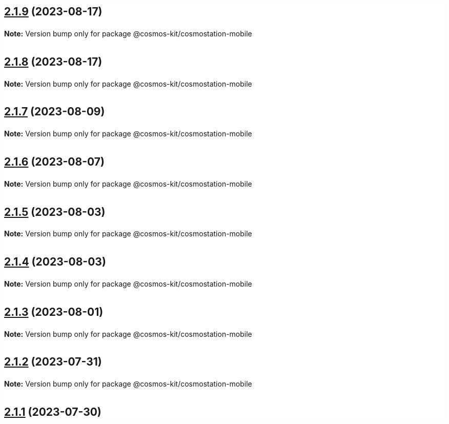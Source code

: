 ## [2.1.9](https://github.com/hyperweb-io/cosmos-kit/compare/@cosmos-kit/cosmostation-mobile@2.1.8...@cosmos-kit/cosmostation-mobile@2.1.9) (2023-08-17)

**Note:** Version bump only for package @cosmos-kit/cosmostation-mobile

## [2.1.8](https://github.com/hyperweb-io/cosmos-kit/compare/@cosmos-kit/cosmostation-mobile@2.1.7...@cosmos-kit/cosmostation-mobile@2.1.8) (2023-08-17)

**Note:** Version bump only for package @cosmos-kit/cosmostation-mobile

## [2.1.7](https://github.com/hyperweb-io/cosmos-kit/compare/@cosmos-kit/cosmostation-mobile@2.1.6...@cosmos-kit/cosmostation-mobile@2.1.7) (2023-08-09)

**Note:** Version bump only for package @cosmos-kit/cosmostation-mobile

## [2.1.6](https://github.com/hyperweb-io/cosmos-kit/compare/@cosmos-kit/cosmostation-mobile@2.1.5...@cosmos-kit/cosmostation-mobile@2.1.6) (2023-08-07)

**Note:** Version bump only for package @cosmos-kit/cosmostation-mobile

## [2.1.5](https://github.com/hyperweb-io/cosmos-kit/compare/@cosmos-kit/cosmostation-mobile@2.1.4...@cosmos-kit/cosmostation-mobile@2.1.5) (2023-08-03)

**Note:** Version bump only for package @cosmos-kit/cosmostation-mobile

## [2.1.4](https://github.com/hyperweb-io/cosmos-kit/compare/@cosmos-kit/cosmostation-mobile@2.1.3...@cosmos-kit/cosmostation-mobile@2.1.4) (2023-08-03)

**Note:** Version bump only for package @cosmos-kit/cosmostation-mobile

## [2.1.3](https://github.com/hyperweb-io/cosmos-kit/compare/@cosmos-kit/cosmostation-mobile@2.1.2...@cosmos-kit/cosmostation-mobile@2.1.3) (2023-08-01)

**Note:** Version bump only for package @cosmos-kit/cosmostation-mobile

## [2.1.2](https://github.com/hyperweb-io/cosmos-kit/compare/@cosmos-kit/cosmostation-mobile@2.1.1...@cosmos-kit/cosmostation-mobile@2.1.2) (2023-07-31)

**Note:** Version bump only for package @cosmos-kit/cosmostation-mobile

## [2.1.1](https://github.com/hyperweb-io/cosmos-kit/compare/@cosmos-kit/cosmostation-mobile@2.1.0...@cosmos-kit/cosmostation-mobile@2.1.1) (2023-07-30)
